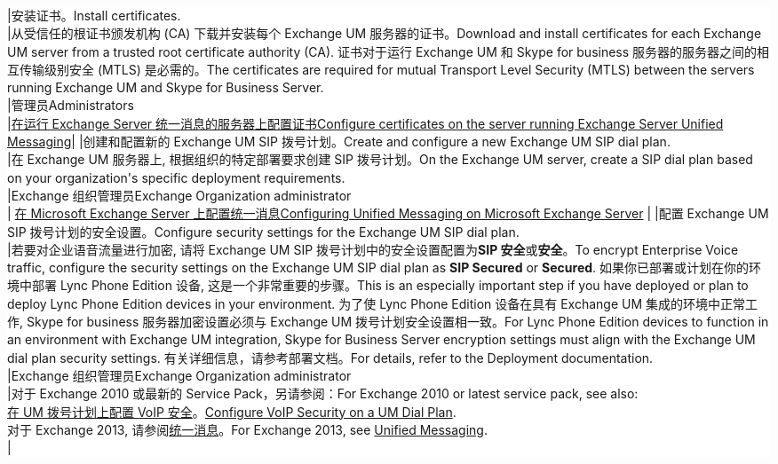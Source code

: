 |<span data-ttu-id="eee84-137">安装证书。</span><span class="sxs-lookup"><span data-stu-id="eee84-137">Install certificates.</span></span>  <br/> |<span data-ttu-id="eee84-138">从受信任的根证书颁发机构 (CA) 下载并安装每个 Exchange UM 服务器的证书。</span><span class="sxs-lookup"><span data-stu-id="eee84-138">Download and install certificates for each Exchange UM server from a trusted root certificate authority (CA).</span></span> <span data-ttu-id="eee84-139">证书对于运行 Exchange UM 和 Skype for business 服务器的服务器之间的相互传输级别安全 (MTLS) 是必需的。</span><span class="sxs-lookup"><span data-stu-id="eee84-139">The certificates are required for mutual Transport Level Security (MTLS) between the servers running Exchange UM and Skype for Business Server.</span></span>  <br/> |<span data-ttu-id="eee84-140">管理员</span><span class="sxs-lookup"><span data-stu-id="eee84-140">Administrators</span></span>  <br/> |[<span data-ttu-id="eee84-141">在运行 Exchange Server 统一消息的服务器上配置证书</span><span class="sxs-lookup"><span data-stu-id="eee84-141">Configure certificates on the server running Exchange Server Unified Messaging</span></span>](../../deploy/integrate-with-exchange-server/exchangeunified-messaging-for-voice-mail.md#configure-certificates-on-the-server-running-exchange-server-unified-messaging)|
|<span data-ttu-id="eee84-142">创建和配置新的 Exchange UM SIP 拨号计划。</span><span class="sxs-lookup"><span data-stu-id="eee84-142">Create and configure a new Exchange UM SIP dial plan.</span></span>  <br/> |<span data-ttu-id="eee84-143">在 Exchange UM 服务器上, 根据组织的特定部署要求创建 SIP 拨号计划。</span><span class="sxs-lookup"><span data-stu-id="eee84-143">On the Exchange UM server, create a SIP dial plan based on your organization's specific deployment requirements.</span></span>  <br/> |<span data-ttu-id="eee84-144">Exchange 组织管理员</span><span class="sxs-lookup"><span data-stu-id="eee84-144">Exchange Organization administrator</span></span>  <br/> | [<span data-ttu-id="eee84-145">在 Microsoft Exchange Server 上配置统一消息</span><span class="sxs-lookup"><span data-stu-id="eee84-145">Configuring Unified Messaging on Microsoft Exchange Server</span></span>](../../deploy/integrate-with-exchange-server/exchangeunified-messaging-for-voice-mail.md#configuring-unified-messaging-on-microsoft-exchange-server) |
|<span data-ttu-id="eee84-146">配置 Exchange UM SIP 拨号计划的安全设置。</span><span class="sxs-lookup"><span data-stu-id="eee84-146">Configure security settings for the Exchange UM SIP dial plan.</span></span>  <br/> |<span data-ttu-id="eee84-147">若要对企业语音流量进行加密, 请将 Exchange UM SIP 拨号计划中的安全设置配置为**SIP 安全**或**安全**。</span><span class="sxs-lookup"><span data-stu-id="eee84-147">To encrypt Enterprise Voice traffic, configure the security settings on the Exchange UM SIP dial plan as **SIP Secured** or **Secured**.</span></span> <span data-ttu-id="eee84-148">如果你已部署或计划在你的环境中部署 Lync Phone Edition 设备, 这是一个非常重要的步骤。</span><span class="sxs-lookup"><span data-stu-id="eee84-148">This is an especially important step if you have deployed or plan to deploy Lync Phone Edition devices in your environment.</span></span> <span data-ttu-id="eee84-149">为了使 Lync Phone Edition 设备在具有 Exchange UM 集成的环境中正常工作, Skype for business 服务器加密设置必须与 Exchange UM 拨号计划安全设置相一致。</span><span class="sxs-lookup"><span data-stu-id="eee84-149">For Lync Phone Edition devices to function in an environment with Exchange UM integration, Skype for Business Server encryption settings must align with the Exchange UM dial plan security settings.</span></span> <span data-ttu-id="eee84-150">有关详细信息，请参考部署文档。</span><span class="sxs-lookup"><span data-stu-id="eee84-150">For details, refer to the Deployment documentation.</span></span>  <br/> |<span data-ttu-id="eee84-151">Exchange 组织管理员</span><span class="sxs-lookup"><span data-stu-id="eee84-151">Exchange Organization administrator</span></span>  <br/> |<span data-ttu-id="eee84-152">对于 Exchange 2010 或最新的 Service Pack，另请参阅：</span><span class="sxs-lookup"><span data-stu-id="eee84-152">For Exchange 2010 or latest service pack, see also:</span></span>  <br/> <span data-ttu-id="eee84-153">[在 UM 拨号计划上配置 VoIP 安全](https://go.microsoft.com/fwlink/p/?LinkId=268697)。</span><span class="sxs-lookup"><span data-stu-id="eee84-153">[Configure VoIP Security on a UM Dial Plan](https://go.microsoft.com/fwlink/p/?LinkId=268697).</span></span>  <br/> <span data-ttu-id="eee84-154">对于 Exchange 2013, 请参阅[统一消息](https://go.microsoft.com/fwlink/p/?LinkId=266579)。</span><span class="sxs-lookup"><span data-stu-id="eee84-154">For Exchange 2013, see [Unified Messaging](https://go.microsoft.com/fwlink/p/?LinkId=266579).</span></span>  <br/> |